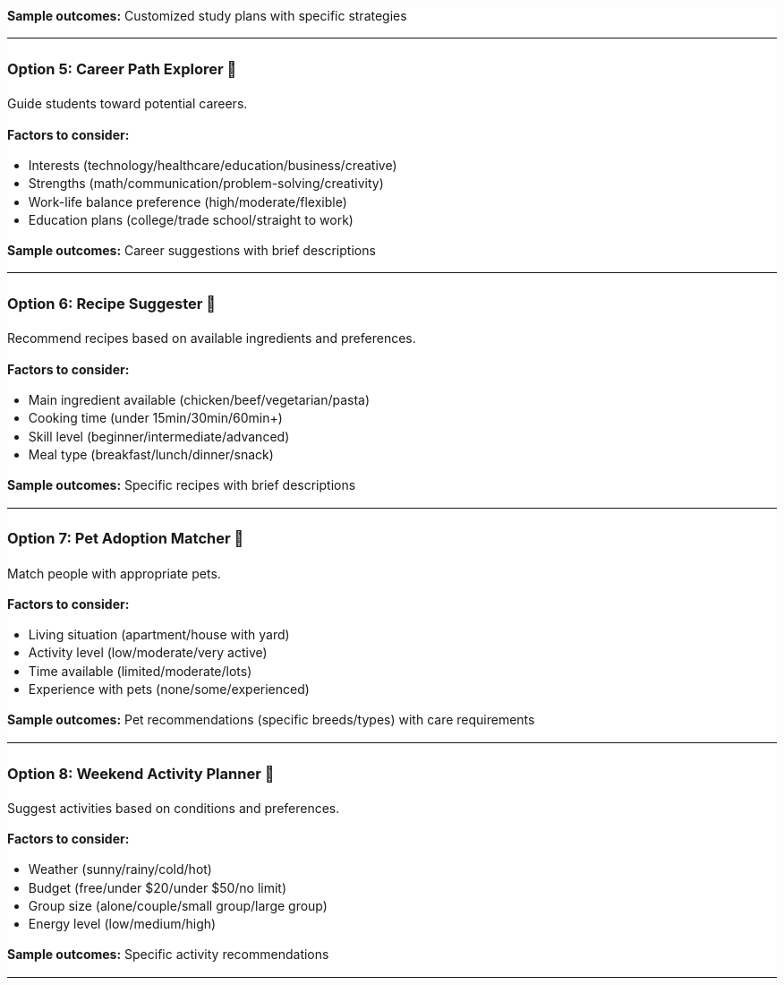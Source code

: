 **Sample outcomes:** Customized study plans with specific strategies

---

### Option 5: Career Path Explorer 💼
Guide students toward potential careers.

**Factors to consider:**
- Interests (technology/healthcare/education/business/creative)
- Strengths (math/communication/problem-solving/creativity)
- Work-life balance preference (high/moderate/flexible)
- Education plans (college/trade school/straight to work)

**Sample outcomes:** Career suggestions with brief descriptions

---

### Option 6: Recipe Suggester 🍳
Recommend recipes based on available ingredients and preferences.

**Factors to consider:**
- Main ingredient available (chicken/beef/vegetarian/pasta)
- Cooking time (under 15min/30min/60min+)
- Skill level (beginner/intermediate/advanced)
- Meal type (breakfast/lunch/dinner/snack)

**Sample outcomes:** Specific recipes with brief descriptions

---

### Option 7: Pet Adoption Matcher 🐾
Match people with appropriate pets.

**Factors to consider:**
- Living situation (apartment/house with yard)
- Activity level (low/moderate/very active)
- Time available (limited/moderate/lots)
- Experience with pets (none/some/experienced)

**Sample outcomes:** Pet recommendations (specific breeds/types) with care requirements

---

### Option 8: Weekend Activity Planner 🎉
Suggest activities based on conditions and preferences.

**Factors to consider:**
- Weather (sunny/rainy/cold/hot)
- Budget (free/under $20/under $50/no limit)
- Group size (alone/couple/small group/large group)
- Energy level (low/medium/high)

**Sample outcomes:** Specific activity recommendations

---
